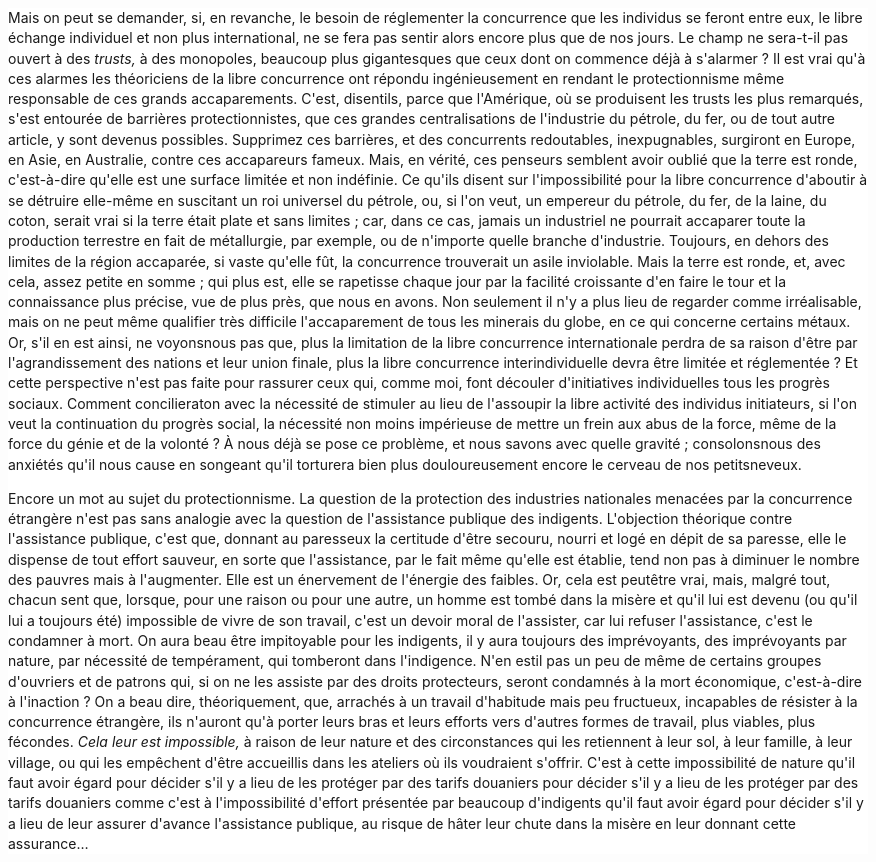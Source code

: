 Mais on peut se demander, si, en revanche, le besoin de réglementer la concurrence que les individus se feront entre eux, le libre échange individuel et non plus international, ne se fera pas sentir alors encore plus que de nos jours. Le champ ne sera-t-il pas ouvert à des _trusts,_ à des monopoles, beaucoup plus gigantesques que ceux dont on commence déjà à s'alarmer ? Il est vrai qu'à ces alarmes les théoriciens de la libre concurrence ont répondu ingénieusement en rendant le protectionnisme même responsable de ces grands accaparements. C'est, disentils, parce que l'Amérique, où se produisent les trusts les plus remarqués, s'est entourée de barrières protectionnistes, que ces grandes centralisations de l'industrie du pétrole, du fer, ou de tout autre article, y sont devenus possibles. Supprimez ces barrières, et des concurrents redoutables, inexpugnables, surgiront en Europe, en Asie, en Australie, contre ces accapareurs fameux. Mais, en vérité, ces penseurs semblent avoir oublié que la terre est ronde, c'est-à-dire qu'elle est une surface limitée et non indéfinie. Ce qu'ils disent sur l'impossibilité pour la libre concurrence d'aboutir à se détruire elle-même en suscitant un roi universel du pétrole, ou, si l'on veut, un empereur du pétrole, du fer, de la laine, du coton, serait vrai si la terre était plate et sans limites ; car, dans ce cas, jamais un industriel ne pourrait accaparer toute la production terrestre en fait de métallurgie, par exemple, ou de n'importe quelle branche d'industrie. Toujours, en dehors des limites de la région accaparée, si vaste qu'elle fût, la concurrence trouverait un asile inviolable. Mais la terre est ronde, et, avec cela, assez petite en somme ; qui plus est, elle se rapetisse chaque jour par la facilité croissante d'en faire le tour et la connaissance plus précise, vue de plus près, que nous en avons. Non seulement il n'y a plus lieu de regarder comme irréalisable, mais on ne peut même qualifier très difficile l'accaparement de tous les minerais du globe, en ce qui concerne certains métaux. Or, s'il en est ainsi, ne voyonsnous pas que, plus la limitation de la libre concurrence internationale perdra de sa raison d'être par l'agrandissement des nations et leur union finale, plus la libre concurrence interindividuelle devra être limitée et réglementée ? Et cette perspective n'est pas faite pour rassurer ceux qui, comme moi, font découler d'initiatives individuelles tous les progrès sociaux. Comment concilieraton avec la nécessité de stimuler au lieu de l'assoupir la libre activité des individus initiateurs, si l'on veut la continuation du progrès social, la nécessité non moins impérieuse de mettre un frein aux abus de la force, même de la force du génie et de la volonté ? À nous déjà se pose ce problème, et nous savons avec quelle gravité ; consolonsnous des anxiétés qu'il nous cause en songeant qu'il torturera bien plus douloureusement encore le cerveau de nos petitsneveux.

Encore un mot au sujet du protectionnisme. La question de la protection des industries nationales menacées par la concurrence étrangère n'est pas sans analogie avec la question de l'assistance publique des indigents. L'objection théorique contre l'assistance publique, c'est que, donnant au paresseux la certitude d'être secouru, nourri et logé en dépit de sa paresse, elle le dispense de tout effort sauveur, en sorte que l'assistance, par le fait même qu'elle est établie, tend non pas à diminuer le nombre des pauvres mais à l'augmenter. Elle est un énervement de l'énergie des faibles. Or, cela est peutêtre vrai, mais, malgré tout, chacun sent que, lorsque, pour une raison ou pour une autre, un homme est tombé dans la misère et qu'il lui est devenu (ou qu'il lui a toujours été) impossible de vivre de son travail, c'est un devoir moral de l'assister, car lui refuser l'assistance, c'est le condamner à mort. On aura beau être impitoyable pour les indigents, il y aura toujours des imprévoyants, des imprévoyants par nature, par nécessité de tempérament, qui tomberont dans l'indigence. N'en estil pas un peu de même de certains groupes d'ouvriers et de patrons qui, si on ne les assiste par des droits protecteurs, seront condamnés à la mort économique, c'est-à-dire à l'inaction ? On a beau dire, théoriquement, que, arrachés à un travail d'habitude mais peu fructueux, incapables de résister à la concurrence étrangère, ils n'auront qu'à porter leurs bras et leurs efforts vers d'autres formes de travail, plus viables, plus fécondes. _Cela leur est impossible,_ à raison de leur nature et des circonstances qui les retiennent à leur sol, à leur famille, à leur village, ou qui les empêchent d'être accueillis dans les ateliers où ils voudraient s'offrir. C'est à cette impossibilité de nature qu'il faut avoir égard pour décider s'il y a lieu de les protéger par des tarifs douaniers pour décider s'il y a lieu de les protéger par des tarifs douaniers comme c'est à l'impossibilité d'effort présentée par beaucoup d'indigents qu'il faut avoir égard pour décider s'il y a lieu de leur assurer d'avance l'assistance publique, au risque de hâter leur chute dans la misère en leur donnant cette assurance…
